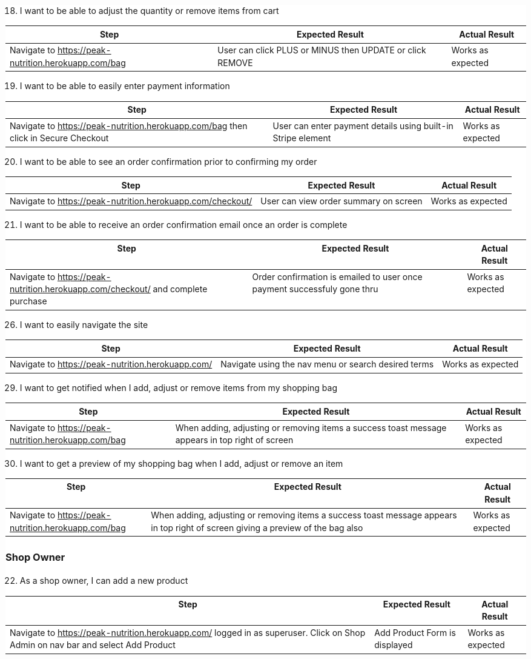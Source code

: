 18. I want to be able to adjust the quantity or remove items from cart

**Step** | **Expected Result** | **Actual Result**
------------ | ------------ | ------------ |
Navigate to https://peak-nutrition.herokuapp.com/bag  | User can click PLUS or MINUS then UPDATE or click REMOVE | Works as expected |

19. I want to be able to easily enter payment information

**Step** | **Expected Result** | **Actual Result**
------------ | ------------ | ------------ |
Navigate to https://peak-nutrition.herokuapp.com/bag then click in Secure Checkout | User can enter payment details using built-in Stripe element | Works as expected |

20. I want to be able to see an order confirmation prior to confirming my order

**Step** | **Expected Result** | **Actual Result**
------------ | ------------ | ------------ |
Navigate to https://peak-nutrition.herokuapp.com/checkout/ | User can view order summary on screen | Works as expected |

21. I want to be able to receive an order confirmation email once an order is complete

**Step** | **Expected Result** | **Actual Result**
------------ | ------------ | ------------ |
Navigate to https://peak-nutrition.herokuapp.com/checkout/ and complete purchase | Order confirmation is emailed to user once payment successfuly gone thru | Works as expected |

26. I want to easily navigate the site

**Step** | **Expected Result** | **Actual Result**
------------ | ------------ | ------------ |
Navigate to https://peak-nutrition.herokuapp.com/ | Navigate using the nav menu or search desired terms | Works as expected |

29. I want to get notified when I add, adjust or remove items from my shopping bag

**Step** | **Expected Result** | **Actual Result**
------------ | ------------ | ------------ |
Navigate to https://peak-nutrition.herokuapp.com/bag | When adding, adjusting or removing items a success toast message appears in top right of screen | Works as expected |

30. I want to get a preview of my shopping bag when I add, adjust or remove an item

**Step** | **Expected Result** | **Actual Result**
------------ | ------------ | ------------ |
Navigate to https://peak-nutrition.herokuapp.com/bag | When adding, adjusting or removing items a success toast message appears in top right of screen giving a preview of the bag also | Works as expected |

### Shop Owner

22. As a shop owner, I can add a new product

**Step** | **Expected Result** | **Actual Result**
------------ | ------------ | ------------ |
Navigate to https://peak-nutrition.herokuapp.com/ logged in as superuser. Click on Shop Admin on nav bar and select Add Product | Add Product Form is displayed | Works as expected |
